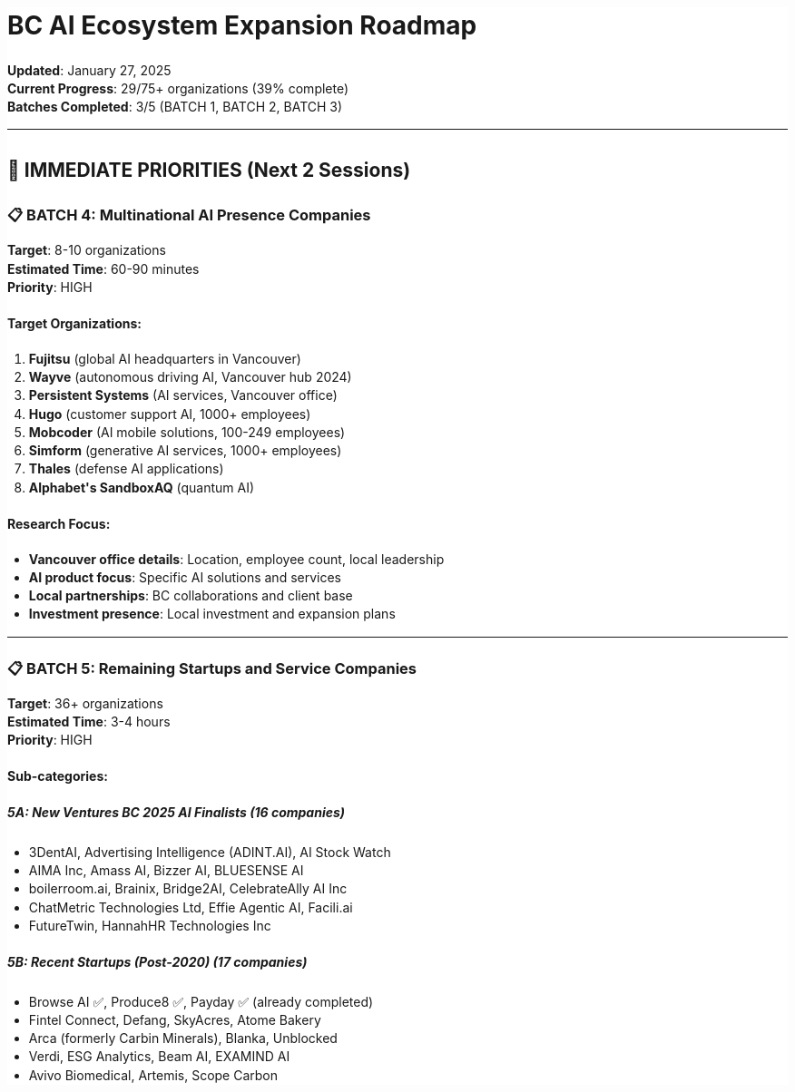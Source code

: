 # BC AI Ecosystem Expansion Roadmap
**Updated**: January 27, 2025  
**Current Progress**: 29/75+ organizations (39% complete)  
**Batches Completed**: 3/5 (BATCH 1, BATCH 2, BATCH 3)

---

## 🎯 **IMMEDIATE PRIORITIES (Next 2 Sessions)**

### 📋 **BATCH 4: Multinational AI Presence Companies**
**Target**: 8-10 organizations  
**Estimated Time**: 60-90 minutes  
**Priority**: HIGH

#### Target Organizations:
1. **Fujitsu** (global AI headquarters in Vancouver)
2. **Wayve** (autonomous driving AI, Vancouver hub 2024)
3. **Persistent Systems** (AI services, Vancouver office)
4. **Hugo** (customer support AI, 1000+ employees)
5. **Mobcoder** (AI mobile solutions, 100-249 employees)
6. **Simform** (generative AI services, 1000+ employees)
7. **Thales** (defense AI applications)
8. **Alphabet's SandboxAQ** (quantum AI)

#### Research Focus:
- **Vancouver office details**: Location, employee count, local leadership
- **AI product focus**: Specific AI solutions and services
- **Local partnerships**: BC collaborations and client base
- **Investment presence**: Local investment and expansion plans

---

### 📋 **BATCH 5: Remaining Startups and Service Companies**
**Target**: 36+ organizations  
**Estimated Time**: 3-4 hours  
**Priority**: HIGH

#### Sub-categories:

##### **5A: New Ventures BC 2025 AI Finalists** (16 companies)
- 3DentAI, Advertising Intelligence (ADINT.AI), AI Stock Watch
- AIMA Inc, Amass AI, Bizzer AI, BLUESENSE AI
- boilerroom.ai, Brainix, Bridge2AI, CelebrateAlly AI Inc
- ChatMetric Technologies Ltd, Effie Agentic AI, Facili.ai
- FutureTwin, HannahHR Technologies Inc

##### **5B: Recent Startups (Post-2020)** (17 companies)
- Browse AI ✅, Produce8 ✅, Payday ✅ (already completed)
- Fintel Connect, Defang, SkyAcres, Atome Bakery
- Arca (formerly Carbin Minerals), Blanka, Unblocked
- Verdi, ESG Analytics, Beam AI, EXAMIND AI
- Avivo Biomedical, Artemis, Scope Carbon
